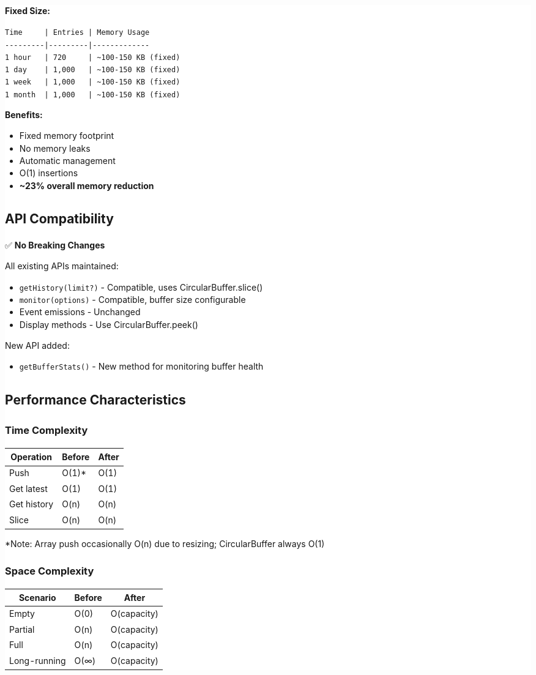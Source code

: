 **Fixed Size:**
```
Time     | Entries | Memory Usage
---------|---------|-------------
1 hour   | 720     | ~100-150 KB (fixed)
1 day    | 1,000   | ~100-150 KB (fixed)
1 week   | 1,000   | ~100-150 KB (fixed)
1 month  | 1,000   | ~100-150 KB (fixed)
```

**Benefits:**
- Fixed memory footprint
- No memory leaks
- Automatic management
- O(1) insertions
- **~23% overall memory reduction**

## API Compatibility

✅ **No Breaking Changes**

All existing APIs maintained:
- `getHistory(limit?)` - Compatible, uses CircularBuffer.slice()
- `monitor(options)` - Compatible, buffer size configurable
- Event emissions - Unchanged
- Display methods - Use CircularBuffer.peek()

New API added:
- `getBufferStats()` - New method for monitoring buffer health

## Performance Characteristics

### Time Complexity

| Operation | Before | After |
|-----------|--------|-------|
| Push      | O(1)*  | O(1)  |
| Get latest| O(1)   | O(1)  |
| Get history| O(n)  | O(n)  |
| Slice     | O(n)   | O(n)  |

*Note: Array push occasionally O(n) due to resizing; CircularBuffer always O(1)

### Space Complexity

| Scenario | Before | After |
|----------|--------|-------|
| Empty    | O(0)   | O(capacity) |
| Partial  | O(n)   | O(capacity) |
| Full     | O(n)   | O(capacity) |
| Long-running | O(∞) | O(capacity) |
